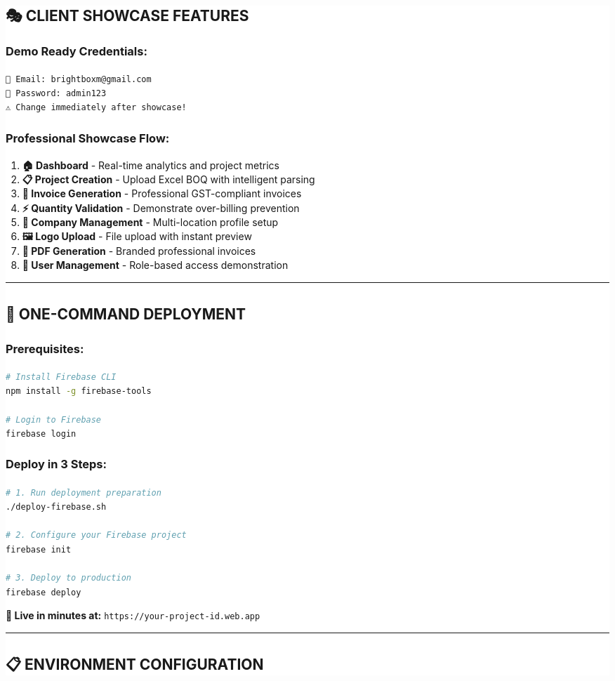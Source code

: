 
## 🎭 **CLIENT SHOWCASE FEATURES**

### **Demo Ready Credentials:**
```
🔐 Email: brightboxm@gmail.com
🔑 Password: admin123
⚠️ Change immediately after showcase!
```

### **Professional Showcase Flow:**
1. **🏠 Dashboard** - Real-time analytics and project metrics
2. **📋 Project Creation** - Upload Excel BOQ with intelligent parsing
3. **🧾 Invoice Generation** - Professional GST-compliant invoices
4. **⚡ Quantity Validation** - Demonstrate over-billing prevention
5. **🏢 Company Management** - Multi-location profile setup
6. **🖼️ Logo Upload** - File upload with instant preview
7. **📄 PDF Generation** - Branded professional invoices
8. **👥 User Management** - Role-based access demonstration

---

## 🔧 **ONE-COMMAND DEPLOYMENT**

### **Prerequisites:**
```bash
# Install Firebase CLI
npm install -g firebase-tools

# Login to Firebase
firebase login
```

### **Deploy in 3 Steps:**
```bash
# 1. Run deployment preparation
./deploy-firebase.sh

# 2. Configure your Firebase project
firebase init

# 3. Deploy to production
firebase deploy
```

**🎉 Live in minutes at:** `https://your-project-id.web.app`

---

## 📋 **ENVIRONMENT CONFIGURATION**
